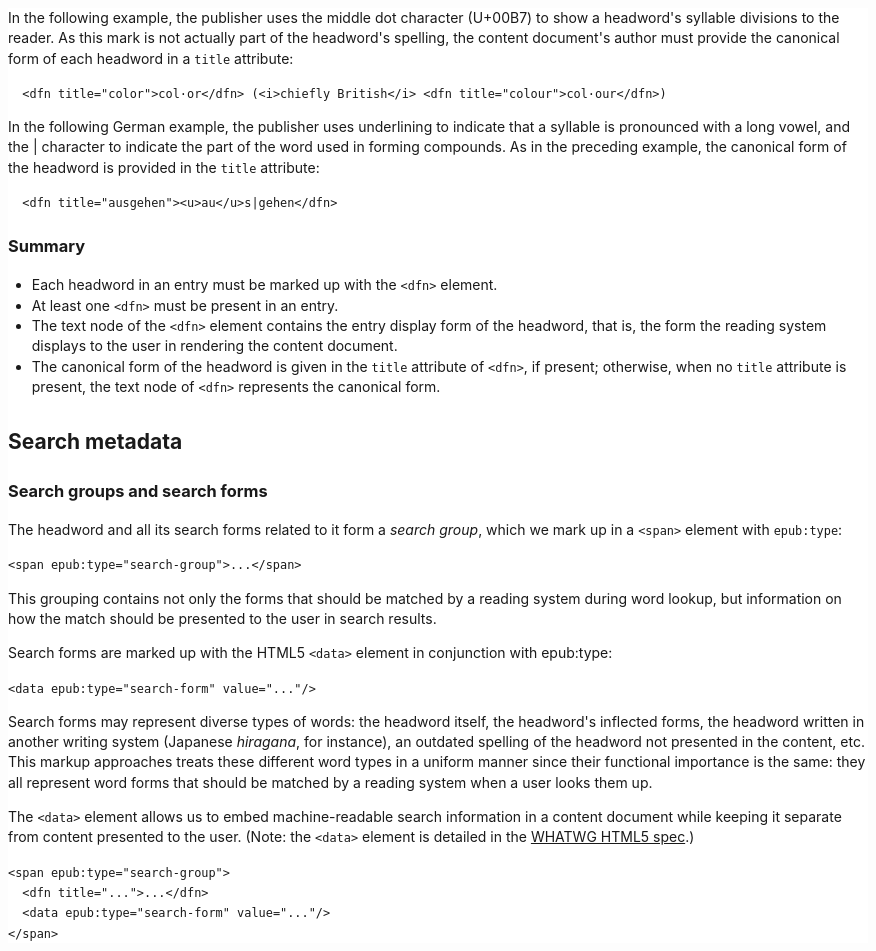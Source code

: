 In the following example, the publisher uses the middle dot character (U+00B7) to show a headword's syllable divisions to the reader. As this mark is not actually part of the headword's spelling, the content document's author must provide the canonical form of each headword in a `title` attribute:

```
  <dfn title="color">col·or</dfn> (<i>chiefly British</i> <dfn title="colour">col·our</dfn>)
```

In the following German example, the publisher uses underlining to indicate that a syllable is pronounced with a long vowel, and the | character to indicate the part of the word used in forming compounds. As in the preceding example, the canonical form of the headword is provided in the `title` attribute:

```
  <dfn title="ausgehen"><u>au</u>s|gehen</dfn> 
```

### Summary ###

  * Each headword in an entry must be marked up with the `<dfn>` element.
  * At least one `<dfn>` must be present in an entry.
  * The text node of the `<dfn>` element contains the entry display form of the headword, that is, the form the reading system displays to the user in rendering the content document.
  * The canonical form of the headword is given in the `title` attribute of `<dfn>`, if present; otherwise, when no `title` attribute is present, the text node of `<dfn>` represents the canonical form.

## Search metadata ##

### Search groups and search forms ###

The headword and all its search forms related to it form a _search group_, which we mark up in a `<span>` element with `epub:type`:

`<span epub:type="search-group">...</span>`

This grouping contains not only the forms that should be matched by a reading system during word lookup, but information on how the match should be presented to the user in search results.

Search forms are marked up with the HTML5 `<data>` element in conjunction with epub:type:

`<data epub:type="search-form" value="..."/>`

Search forms may represent diverse types of words: the headword itself, the headword's inflected forms, the headword written in another writing system (Japanese _hiragana_, for instance), an outdated spelling of the headword not presented in the content, etc. This markup approaches treats these different word types in a uniform manner since their functional importance is the same: they all represent word forms that should be matched by a reading system when a user looks them up.

The `<data>` element allows us to embed machine-readable search information in a content document while keeping it separate from content presented to the user. (Note: the `<data>` element is detailed in the [WHATWG HTML5 spec](http://www.whatwg.org/specs/web-apps/current-work/multipage/text-level-semantics.html#the-data-element).)

```
<span epub:type="search-group">
  <dfn title="...">...</dfn>
  <data epub:type="search-form" value="..."/>
</span>
```
